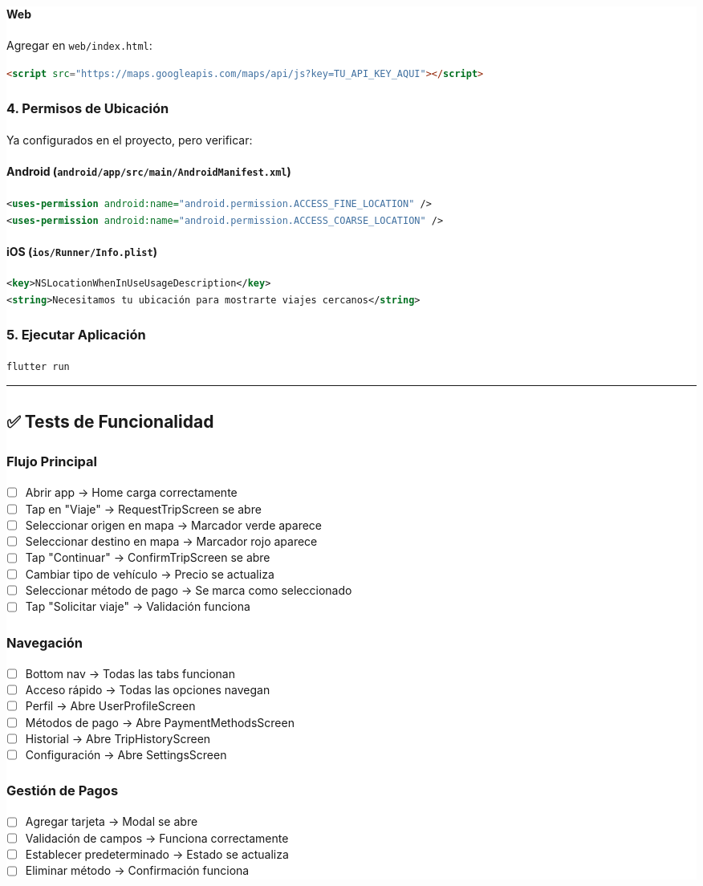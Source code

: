 #### Web
Agregar en `web/index.html`:
```html
<script src="https://maps.googleapis.com/maps/api/js?key=TU_API_KEY_AQUI"></script>
```

### 4. Permisos de Ubicación

Ya configurados en el proyecto, pero verificar:

#### Android (`android/app/src/main/AndroidManifest.xml`)
```xml
<uses-permission android:name="android.permission.ACCESS_FINE_LOCATION" />
<uses-permission android:name="android.permission.ACCESS_COARSE_LOCATION" />
```

#### iOS (`ios/Runner/Info.plist`)
```xml
<key>NSLocationWhenInUseUsageDescription</key>
<string>Necesitamos tu ubicación para mostrarte viajes cercanos</string>
```

### 5. Ejecutar Aplicación

```bash
flutter run
```

---

## ✅ Tests de Funcionalidad

### Flujo Principal
- [ ] Abrir app → Home carga correctamente
- [ ] Tap en "Viaje" → RequestTripScreen se abre
- [ ] Seleccionar origen en mapa → Marcador verde aparece
- [ ] Seleccionar destino en mapa → Marcador rojo aparece
- [ ] Tap "Continuar" → ConfirmTripScreen se abre
- [ ] Cambiar tipo de vehículo → Precio se actualiza
- [ ] Seleccionar método de pago → Se marca como seleccionado
- [ ] Tap "Solicitar viaje" → Validación funciona

### Navegación
- [ ] Bottom nav → Todas las tabs funcionan
- [ ] Acceso rápido → Todas las opciones navegan
- [ ] Perfil → Abre UserProfileScreen
- [ ] Métodos de pago → Abre PaymentMethodsScreen
- [ ] Historial → Abre TripHistoryScreen
- [ ] Configuración → Abre SettingsScreen

### Gestión de Pagos
- [ ] Agregar tarjeta → Modal se abre
- [ ] Validación de campos → Funciona correctamente
- [ ] Establecer predeterminado → Estado se actualiza
- [ ] Eliminar método → Confirmación funciona
